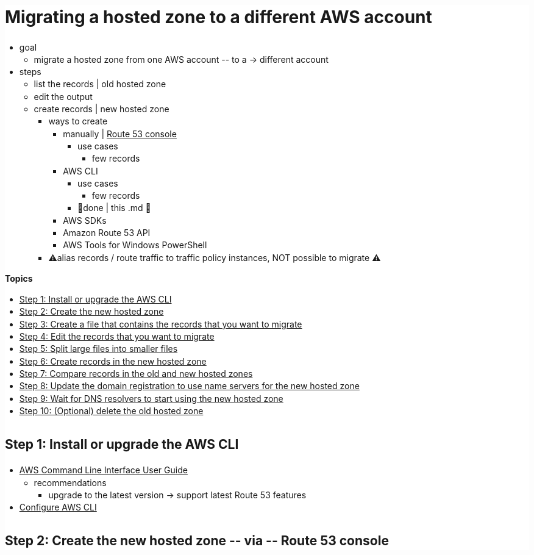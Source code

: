 # Migrating a hosted zone to a different AWS account<a name="hosted-zones-migrating"></a>

* goal
  * migrate a hosted zone from one AWS account -- to a -> different account
* steps
  * list the records | old hosted zone
  * edit the output
  * create records | new hosted zone
    * ways to create
      * manually | [Route 53 console](resource-record-sets-creating.md)
        * use cases
          * few records
      * AWS CLI
        * use cases
          * few records
        * 👀done | this .md 👀
      * AWS SDKs
      * Amazon Route 53 API
      * AWS Tools for Windows PowerShell
    * ⚠️alias records / route traffic to traffic policy instances, NOT possible to migrate ⚠️

**Topics**
+ [Step 1: Install or upgrade the AWS CLI](#hosted-zones-migrating-install-cli)
+ [Step 2: Create the new hosted zone](#hosted-zones-migrating-create-hosted-zone)
+ [Step 3: Create a file that contains the records that you want to migrate](#hosted-zones-migrating-create-file)
+ [Step 4: Edit the records that you want to migrate](#hosted-zones-migrating-edit-records)
+ [Step 5: Split large files into smaller files](#hosted-zones-migrating-split-file)
+ [Step 6: Create records in the new hosted zone](#hosted-zones-migrating-create-records)
+ [Step 7: Compare records in the old and new hosted zones](#hosted-zones-migrating-compare)
+ [Step 8: Update the domain registration to use name servers for the new hosted zone](#hosted-zones-migrating-update-domain)
+ [Step 9: Wait for DNS resolvers to start using the new hosted zone](#hosted-zones-migrating-wait-for-ttl)
+ [Step 10: \(Optional\) delete the old hosted zone](#hosted-zones-migrating-delete-old-hosted-zone)

## Step 1: Install or upgrade the AWS CLI<a name="hosted-zones-migrating-install-cli"></a>

* [AWS Command Line Interface User Guide](https://docs.aws.amazon.com/cli/latest/userguide/)
  * recommendations
    * upgrade to the latest version -> support latest Route 53 features 
* [Configure AWS CLI](https://docs.aws.amazon.com/cli/latest/userguide/cli-chap-getting-started.html)

## Step 2: Create the new hosted zone -- via -- Route 53 console<a name="hosted-zones-migrating-create-hosted-zone"></a>
